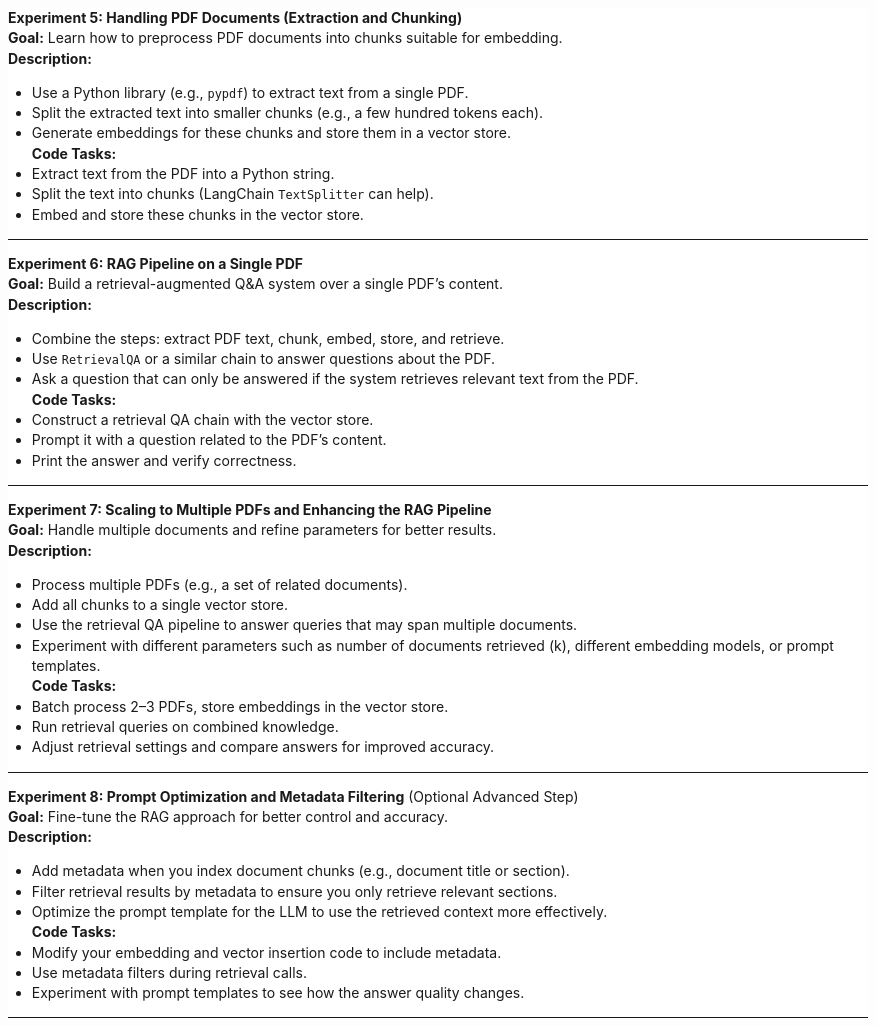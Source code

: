 
**Experiment 5: Handling PDF Documents (Extraction and Chunking)**  
**Goal:** Learn how to preprocess PDF documents into chunks suitable for embedding.  
**Description:**  
- Use a Python library (e.g., `pypdf`) to extract text from a single PDF.  
- Split the extracted text into smaller chunks (e.g., a few hundred tokens each).  
- Generate embeddings for these chunks and store them in a vector store.  
**Code Tasks:**  
- Extract text from the PDF into a Python string.  
- Split the text into chunks (LangChain `TextSplitter` can help).  
- Embed and store these chunks in the vector store.

---

**Experiment 6: RAG Pipeline on a Single PDF**  
**Goal:** Build a retrieval-augmented Q&A system over a single PDF’s content.  
**Description:**  
- Combine the steps: extract PDF text, chunk, embed, store, and retrieve.  
- Use `RetrievalQA` or a similar chain to answer questions about the PDF.  
- Ask a question that can only be answered if the system retrieves relevant text from the PDF.  
**Code Tasks:**  
- Construct a retrieval QA chain with the vector store.  
- Prompt it with a question related to the PDF’s content.  
- Print the answer and verify correctness.

---

**Experiment 7: Scaling to Multiple PDFs and Enhancing the RAG Pipeline**  
**Goal:** Handle multiple documents and refine parameters for better results.  
**Description:**  
- Process multiple PDFs (e.g., a set of related documents).  
- Add all chunks to a single vector store.  
- Use the retrieval QA pipeline to answer queries that may span multiple documents.  
- Experiment with different parameters such as number of documents retrieved (k), different embedding models, or prompt templates.  
**Code Tasks:**  
- Batch process 2–3 PDFs, store embeddings in the vector store.  
- Run retrieval queries on combined knowledge.  
- Adjust retrieval settings and compare answers for improved accuracy.

---

**Experiment 8: Prompt Optimization and Metadata Filtering** (Optional Advanced Step)  
**Goal:** Fine-tune the RAG approach for better control and accuracy.  
**Description:**  
- Add metadata when you index document chunks (e.g., document title or section).  
- Filter retrieval results by metadata to ensure you only retrieve relevant sections.  
- Optimize the prompt template for the LLM to use the retrieved context more effectively.  
**Code Tasks:**  
- Modify your embedding and vector insertion code to include metadata.  
- Use metadata filters during retrieval calls.  
- Experiment with prompt templates to see how the answer quality changes.

---
